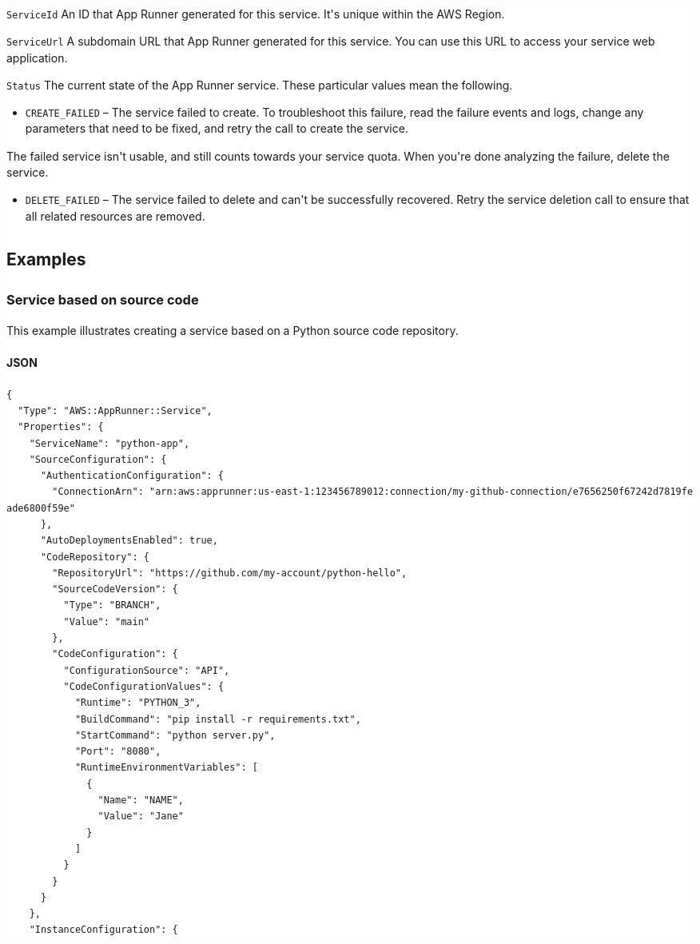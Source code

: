 `ServiceId` <a name="ServiceId-fn::getatt"></a>
An ID that App Runner generated for this service\. It's unique within the AWS Region\.

`ServiceUrl` <a name="ServiceUrl-fn::getatt"></a>
A subdomain URL that App Runner generated for this service\. You can use this URL to access your service web application\.

`Status` <a name="Status-fn::getatt"></a>
The current state of the App Runner service\. These particular values mean the following\.

- `CREATE_FAILED` – The service failed to create\. To troubleshoot this failure, read the failure events and logs, change any parameters that need to be fixed, and retry the call to create the service\.

The failed service isn't usable, and still counts towards your service quota\. When you're done analyzing the failure, delete the service\.

- `DELETE_FAILED` – The service failed to delete and can't be successfully recovered\. Retry the service deletion call to ensure that all related resources are removed\.

## Examples<a name="aws-resource-apprunner-service--examples"></a>

### Service based on source code<a name="aws-resource-apprunner-service--examples--Service_based_on_source_code"></a>

This example illustrates creating a service based on a Python source code repository\.

#### JSON<a name="aws-resource-apprunner-service--examples--Service_based_on_source_code--json"></a>

```
{
  "Type": "AWS::AppRunner::Service",
  "Properties": {
    "ServiceName": "python-app",
    "SourceConfiguration": {
      "AuthenticationConfiguration": {
        "ConnectionArn": "arn:aws:apprunner:us-east-1:123456789012:connection/my-github-connection/e7656250f67242d7819feade6800f59e"
      },
      "AutoDeploymentsEnabled": true,
      "CodeRepository": {
        "RepositoryUrl": "https://github.com/my-account/python-hello",
        "SourceCodeVersion": {
          "Type": "BRANCH",
          "Value": "main"
        },
        "CodeConfiguration": {
          "ConfigurationSource": "API",
          "CodeConfigurationValues": {
            "Runtime": "PYTHON_3",
            "BuildCommand": "pip install -r requirements.txt",
            "StartCommand": "python server.py",
            "Port": "8080",
            "RuntimeEnvironmentVariables": [
              {
                "Name": "NAME",
                "Value": "Jane"
              }
            ]
          }
        }
      }
    },
    "InstanceConfiguration": {
```